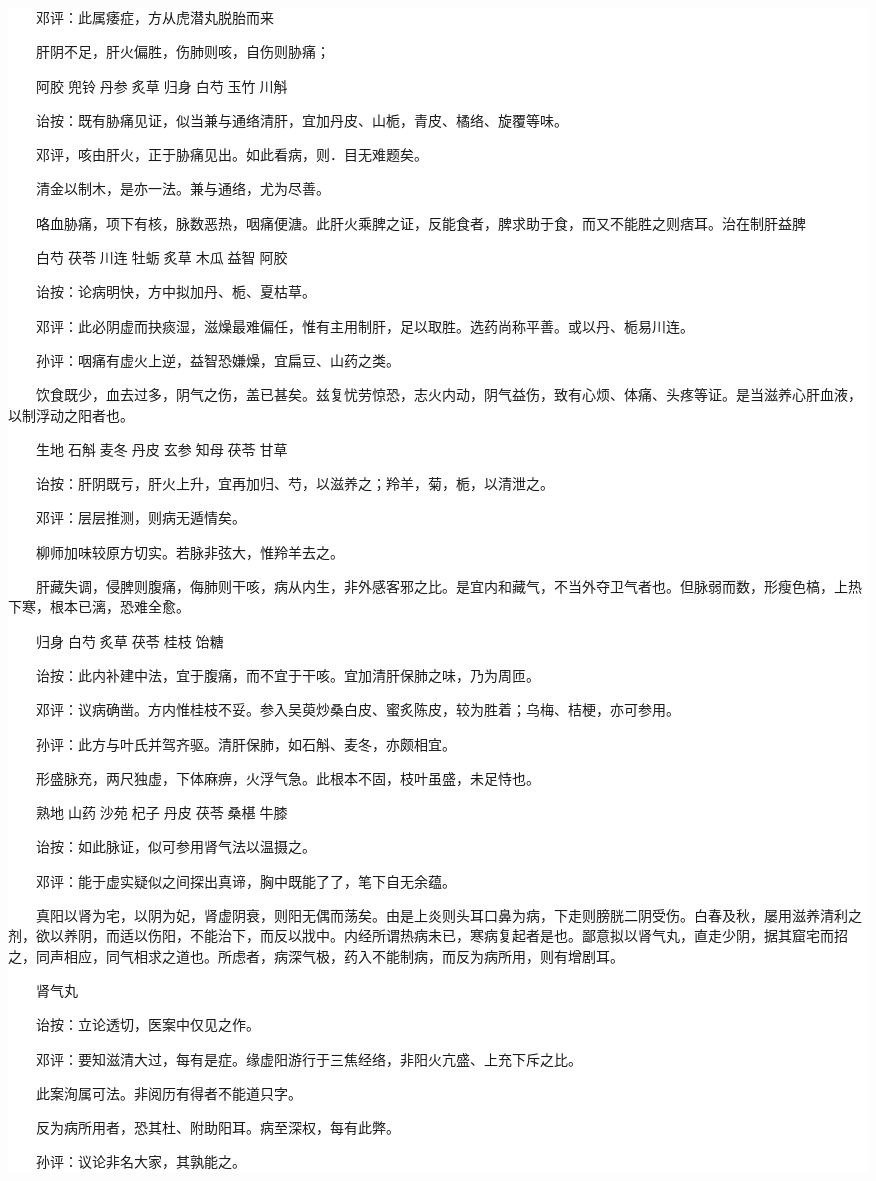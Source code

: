 　　邓评：此属痿症，方从虎潜丸脱胎而来

　　肝阴不足，肝火偏胜，伤肺则咳，自伤则胁痛；

　　阿胶 兜铃 丹参 炙草 归身 白芍 玉竹 川斛

　　诒按：既有胁痛见证，似当兼与通络清肝，宜加丹皮、山栀，青皮、橘络、旋覆等味。

　　邓评，咳由肝火，正于胁痛见出。如此看病，则．目无难题矣。

　　清金以制木，是亦一法。兼与通络，尤为尽善。

　　咯血胁痛，项下有核，脉数恶热，咽痛便溏。此肝火乘脾之证，反能食者，脾求助于食，而又不能胜之则痞耳。治在制肝益脾

　　白芍 茯苓 川连 牡蛎 炙草 木瓜 益智 阿胶

　　诒按：论病明快，方中拟加丹、栀、夏枯草。

　　邓评：此必阴虚而抉痰湿，滋燥最难偏任，惟有主用制肝，足以取胜。选药尚称平善。或以丹、栀易川连。

　　孙评：咽痛有虚火上逆，益智恐嫌燥，宜扁豆、山药之类。

　　饮食既少，血去过多，阴气之伤，盖已甚矣。兹复忧劳惊恐，志火内动，阴气益伤，致有心烦、体痛、头疼等证。是当滋养心肝血液，以制浮动之阳者也。

　　生地 石斛 麦冬 丹皮 玄参 知母 茯苓 甘草

　　诒按：肝阴既亏，肝火上升，宜再加归、芍，以滋养之；羚羊，菊，栀，以清泄之。

　　邓评：层层推测，则病无遁情矣。

　　柳师加味较原方切实。若脉非弦大，惟羚羊去之。

　　肝藏失调，侵脾则腹痛，侮肺则干咳，病从内生，非外感客邪之比。是宜内和藏气，不当外夺卫气者也。但脉弱而数，形瘦色槁，上热下寒，根本已漓，恐难全愈。

　　归身 白芍 炙草 茯苓 桂枝 饴糖

　　诒按：此内补建中法，宜于腹痛，而不宜于干咳。宜加清肝保肺之味，乃为周匝。

　　邓评：议病确凿。方内惟桂枝不妥。参入吴萸炒桑白皮、蜜炙陈皮，较为胜着；乌梅、桔梗，亦可参用。

　　孙评：此方与叶氏并驾齐驱。清肝保肺，如石斛、麦冬，亦颇相宜。

　　形盛脉充，两尺独虚，下体麻痹，火浮气急。此根本不固，枝叶虽盛，未足恃也。

　　熟地 山药 沙苑 杞子 丹皮 茯苓 桑椹 牛膝

　　诒按：如此脉证，似可参用肾气法以温摄之。

　　邓评：能于虚实疑似之间探出真谛，胸中既能了了，笔下自无余蕴。

　　真阳以肾为宅，以阴为妃，肾虚阴衰，则阳无偶而荡矣。由是上炎则头耳口鼻为病，下走则膀胱二阴受伤。白春及秋，屡用滋养清利之剂，欲以养阴，而适以伤阳，不能治下，而反以戕中。内经所谓热病未已，寒病复起者是也。鄙意拟以肾气丸，直走少阴，据其窟宅而招之，同声相应，同气相求之道也。所虑者，病深气极，药入不能制病，而反为病所用，则有增剧耳。

　　肾气丸

　　诒按：立论透切，医案中仅见之作。

　　邓评：要知滋清大过，每有是症。缘虚阳游行于三焦经络，非阳火亢盛、上充下斥之比。

　　此案洵属可法。非阅历有得者不能道只字。

　　反为病所用者，恐其杜、附助阳耳。病至深权，每有此弊。

　　孙评：议论非名大家，其孰能之。
